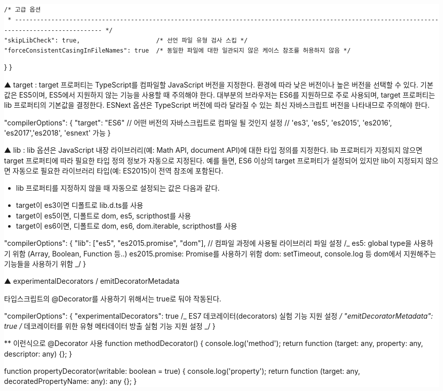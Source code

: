     /* 고급 옵션
     * ------------------------------------------------------------------------------------------------------------------------------------------------ */
    "skipLibCheck": true,                     /* 선언 파일 유형 검사 스킵 */
    "forceConsistentCasingInFileNames": true  /* 동일한 파일에 대한 일관되지 않은 케이스 참조를 허용하지 않음 */

}
}

▲ target :
target 프로퍼티는 TypeScript를 컴파일할 JavaScript 버전을 지정한다. 환경에 따라 낮은 버전이나 높은 버전을 선택할 수 있다. 기본값은 ES5이며, ES5에서 지원하지 않는 기능을 사용할 때 주의해야 한다. 대부분의 브라우저는 ES6를 지원하므로 주로 사용되며, target 프로퍼티는 lib 프로퍼티의 기본값을 결정한다. ESNext 옵션은 TypeScript 버전에 따라 달라질 수 있는 최신 자바스크립트 버전을 나타내므로 주의해야 한다.

"compilerOptions": {
"target": "ES6" // 어떤 버전의 자바스크립트로 컴파일 될 것인지 설정
// 'es3', 'es5', 'es2015', 'es2016', 'es2017','es2018', 'esnext' 가능
}

▲ lib :
lib 옵션은 JavaScript 내장 라이브러리(예: Math API, document API)에 대한 타입 정의를 지정한다. lib 프로퍼티가 지정되지 않으면 target 프로퍼티에 따라 필요한 타입 정의 정보가 자동으로 지정된다. 예를 들면, ES6 이상의 target 프로퍼티가 설정되어 있지만 lib이 지정되지 않으면 자동으로 필요한 라이브러리 타입(예: ES2015)이 전역 참조에 포함된다.

- lib 프로퍼티를 지정하지 않을 때 자동으로 설정되는 값은 다음과 같다.

* target이 es3이면 디폴트로 lib.d.ts를 사용
* target이 es5이면, 디폴트로 dom, es5, scripthost를 사용
* target이 es6이면, 디폴트로 dom, es6, dom.iterable, scripthost를 사용

"compilerOptions": {
"lib": ["es5", "es2015.promise", "dom"], // 컴파일 과정에 사용될 라이브러리 파일 설정
/_
es5: global type을 사용하기 위함 (Array, Boolean, Function 등..)
es2015.promise: Promise를 사용하기 위함
dom: setTimeout, console.log 등 dom에서 지원해주는 기능들을 사용하기 위함
_/
}

▲ experimentalDecorators / emitDecoratorMetadata

타입스크립트의 @Decorator를 사용하기 위해서는 true로 둬야 작동된다.

"compilerOptions": {
"experimentalDecorators": true /_ ES7 데코레이터(decorators) 실험 기능 지원 설정 _/
"emitDecoratorMetadata": true /_ 데코레이터를 위한 유형 메타데이터 방출 실험 기능 지원 설정 _/
}

\*\* 이런식으로 @Decorator 사용
function methodDecorator() {
console.log('method');
return function (target: any, property: any, descriptor: any) {};
}

function propertyDecorator(writable: boolean = true) {
console.log('property');
return function (target: any, decoratedPropertyName: any): any {};
}
